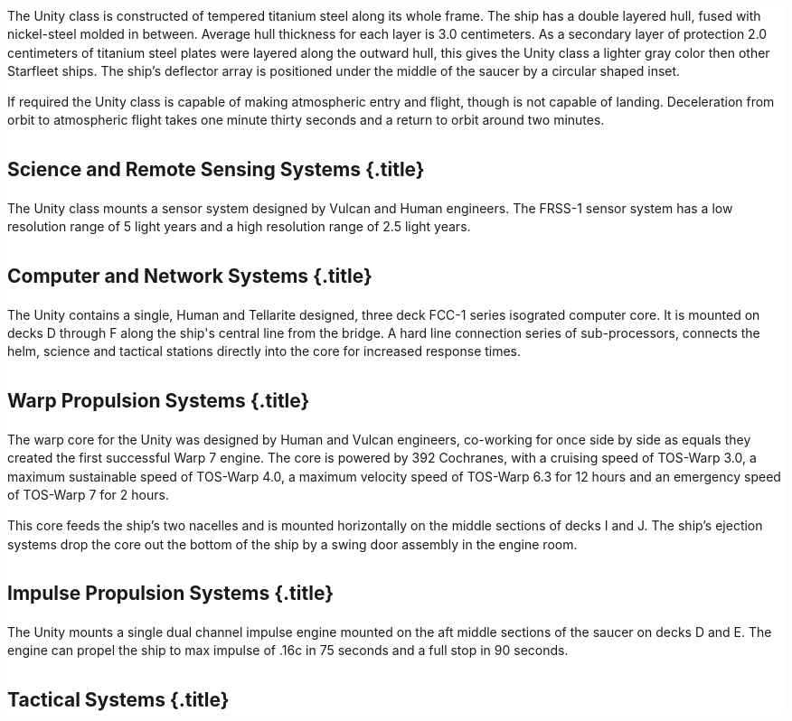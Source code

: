 The Unity class is constructed of tempered titanium steel along its
whole frame. The ship has a double layered hull, fused with nickel-steel
molded in between. Average hull thickness for each layer is 3.0
centimeters. As a secondary layer of protection 2.0 centimeters of
titanium steel plates were layered along the outward hull, this gives
the Unity class a lighter gray color then other Starfleet ships. The
ship’s deflector array is positioned under the middle of the saucer by a
circular shaped inset.

If required the Unity class is capable of making atmospheric entry and
flight, though is not capable of landing. Deceleration from orbit to
atmospheric flight takes one minute thirty seconds and a return to orbit
around two minutes.

Science and Remote Sensing Systems {.title}
----------------------------------

The Unity class mounts a sensor system designed by Vulcan and Human
engineers. The FRSS-1 sensor system has a low resolution range of 5
light years and a high resolution range of 2.5 light years.

Computer and Network Systems {.title}
----------------------------

The Unity contains a single, Human and Tellarite designed, three deck
FCC-1 series isograted computer core. It is mounted on decks D through F
along the ship's central line from the bridge. A hard line connection
series of sub-processors, connects the helm, science and tactical
stations directly into the core for increased response times.

Warp Propulsion Systems {.title}
-----------------------

The warp core for the Unity was designed by Human and Vulcan engineers,
co-working for once side by side as equals they created the first
successful Warp 7 engine. The core is powered by 392 Cochranes, with a
cruising speed of TOS-Warp 3.0, a maximum sustainable speed of TOS-Warp
4.0, a maximum velocity speed of TOS-Warp 6.3 for 12 hours and an
emergency speed of TOS-Warp 7 for 2 hours.

This core feeds the ship’s two nacelles and is mounted horizontally on
the middle sections of decks I and J. The ship’s ejection systems drop
the core out the bottom of the ship by a swing door assembly in the
engine room.

Impulse Propulsion Systems {.title}
--------------------------

The Unity mounts a single dual channel impulse engine mounted on the aft
middle sections of the saucer on decks D and E. The engine can propel
the ship to max impulse of .16c in 75 seconds and a full stop in 90
seconds.

Tactical Systems {.title}
----------------

